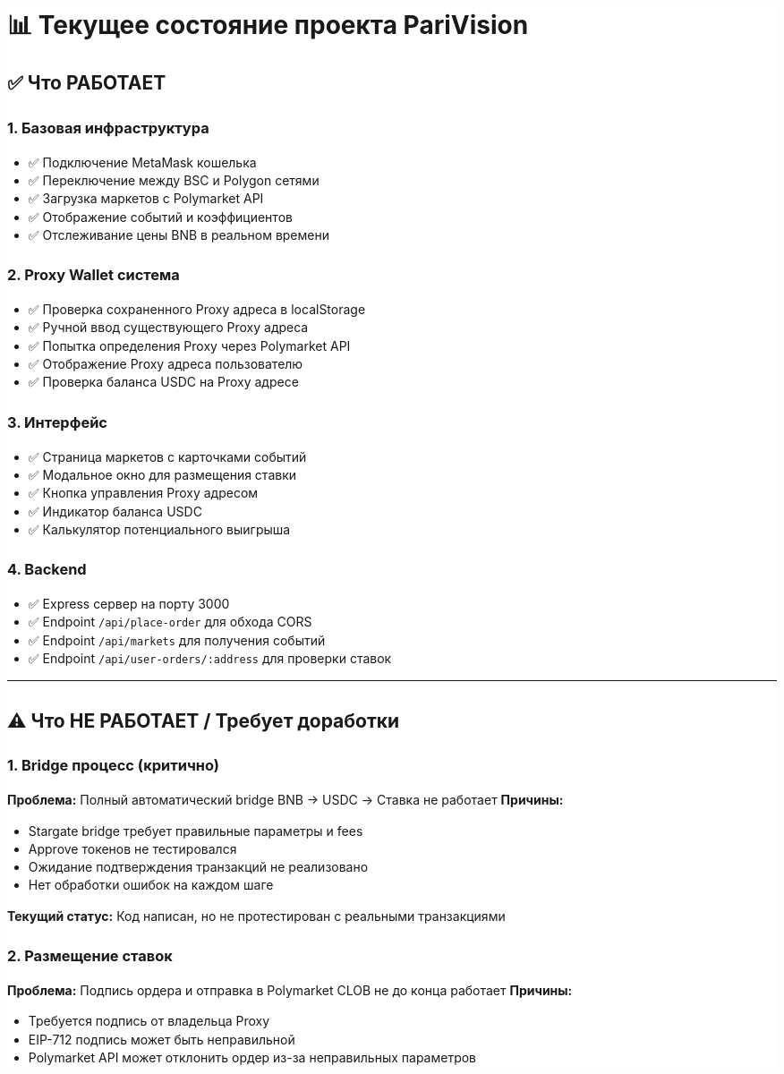 # 📊 Текущее состояние проекта PariVision

## ✅ Что РАБОТАЕТ

### 1. Базовая инфраструктура
- ✅ Подключение MetaMask кошелька
- ✅ Переключение между BSC и Polygon сетями
- ✅ Загрузка маркетов с Polymarket API
- ✅ Отображение событий и коэффициентов
- ✅ Отслеживание цены BNB в реальном времени

### 2. Proxy Wallet система
- ✅ Проверка сохраненного Proxy адреса в localStorage
- ✅ Ручной ввод существующего Proxy адреса
- ✅ Попытка определения Proxy через Polymarket API
- ✅ Отображение Proxy адреса пользователю
- ✅ Проверка баланса USDC на Proxy адресе

### 3. Интерфейс
- ✅ Страница маркетов с карточками событий
- ✅ Модальное окно для размещения ставки
- ✅ Кнопка управления Proxy адресом
- ✅ Индикатор баланса USDC
- ✅ Калькулятор потенциального выигрыша

### 4. Backend
- ✅ Express сервер на порту 3000
- ✅ Endpoint `/api/place-order` для обхода CORS
- ✅ Endpoint `/api/markets` для получения событий
- ✅ Endpoint `/api/user-orders/:address` для проверки ставок

---

## ⚠️ Что НЕ РАБОТАЕТ / Требует доработки

### 1. Bridge процесс (критично)
**Проблема:** Полный автоматический bridge BNB → USDC → Ставка не работает
**Причины:**
- Stargate bridge требует правильные параметры и fees
- Approve токенов не тестировался
- Ожидание подтверждения транзакций не реализовано
- Нет обработки ошибок на каждом шаге

**Текущий статус:** Код написан, но не протестирован с реальными транзакциями

### 2. Размещение ставок
**Проблема:** Подпись ордера и отправка в Polymarket CLOB не до конца работает
**Причины:**
- Требуется подпись от владельца Proxy
- EIP-712 подпись может быть неправильной
- Polymarket API может отклонить ордер из-за неправильных параметров
